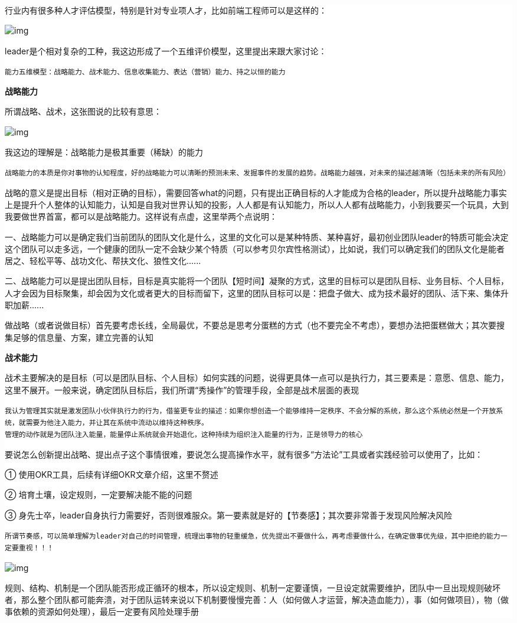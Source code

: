 行业内有很多种人才评估模型，特别是针对专业项人才，比如前端工程师可以是这样的：

![img](https://pic4.zhimg.com/80/v2-d4b3e1c2820f3fb891a9794d2306226f_1440w.jpg)

leader是个相对复杂的工种，我这边形成了一个五维评价模型，这里提出来跟大家讨论：

```
能力五维模型：战略能力、战术能力、信息收集能力、表达（营销）能力、持之以恒的能力
```

**战略能力**

所谓战略、战术，这张图说的比较有意思：

![img](https://pic2.zhimg.com/80/v2-4bb887024c59fca523b7d62aee1020e1_1440w.jpg)

我这边的理解是：战略能力是极其重要（稀缺）的能力

```
战略能力的本质是你对事物的认知程度，好的战略能力可以清晰的预测未来、发掘事件的发展的趋势。战略能力越强，对未来的描述越清晰（包括未来的所有风险）
```

战略的意义是提出目标（相对正确的目标），需要回答what的问题，只有提出正确目标的人才能成为合格的leader，所以提升战略能力事实上是提升个人整体的认知能力，认知是自我对世界认知的投影，人人都是有认知能力，所以人人都有战略能力，小到我要买一个玩具，大到我要做世界首富，都可以是战略能力。这样说有点虚，这里举两个点说明：

一、战略能力可以是确定我们当前团队的团队文化是什么，这里的文化可以是某种特质、某种喜好，最初创业团队leader的特质可能会决定这个团队可以走多远，一个健康的团队一定不会缺少某个特质（可以参考贝尔宾性格测试），比如说，我们可以确定我们的团队文化是能者居之、轻松平等、战功文化、帮扶文化、狼性文化......

二、战略能力可以是提出团队目标，目标是真实能将一个团队【短时间】凝聚的方式，这里的目标可以是团队目标、业务目标、个人目标，人才会因为目标聚集，却会因为文化或者更大的目标而留下，这里的团队目标可以是：把盘子做大、成为技术最好的团队、活下来、集体升职加薪......

做战略（或者说做目标）首先要考虑长线，全局最优，不要总是思考分蛋糕的方式（也不要完全不考虑），要想办法把蛋糕做大；其次要搜集足够的信息量、方案，建立完善的认知

**战术能力**

战术主要解决的是目标（可以是团队目标、个人目标）如何实践的问题，说得更具体一点可以是执行力，其三要素是：意愿、信息、能力，这里不展开。一般来说，确定团队目标后，我们所谓“秀操作”的管理手段，全部是战术层面的表现

```
我认为管理其实就是激发团队小伙伴执行力的行为，借鉴更专业的描述：如果你想创造一个能够维持一定秩序、不会分解的系统，那么这个系统必然是一个开放系统，就需要为他注入能力，并让其在系统中流动以维持这种秩序。
管理的动作就是为团队注入能量，能量停止系统就会开始退化，这种持续为组织注入能量的行为，正是领导力的核心
```

要说怎么创新提出战略、提出点子这个事情很难，要说怎么提高操作水平，就有很多“方法论”工具或者实践经验可以使用了，比如：

① 使用OKR工具，后续有详细OKR文章介绍，这里不赘述

② 培育土壤，设定规则，一定要解决能不能的问题

③ 身先士卒，leader自身执行力需要好，否则很难服众。第一要素就是好的【节奏感】；其次要非常善于发现风险解决风险

```
所谓节奏感，可以简单理解为leader对自己的时间管理，梳理出事物的轻重缓急，优先提出不要做什么，再考虑要做什么，在确定做事优先级，其中拒绝的能力一定要重视！！！
```

![img](https://pic4.zhimg.com/80/v2-57afa8117adcd9dac97fc1650b604b1b_1440w.jpg)

规则、结构、机制是一个团队能否形成正循环的根本，所以设定规则、机制一定要谨慎，一旦设定就需要维护，团队中一旦出现规则破坏者，那么整个团队都可能奔溃，对于团队运转来说以下机制要慢慢完善：人（如何做人才运营，解决造血能力），事（如何做项目），物（做事依赖的资源如何处理），最后一定要有风险处理手册

